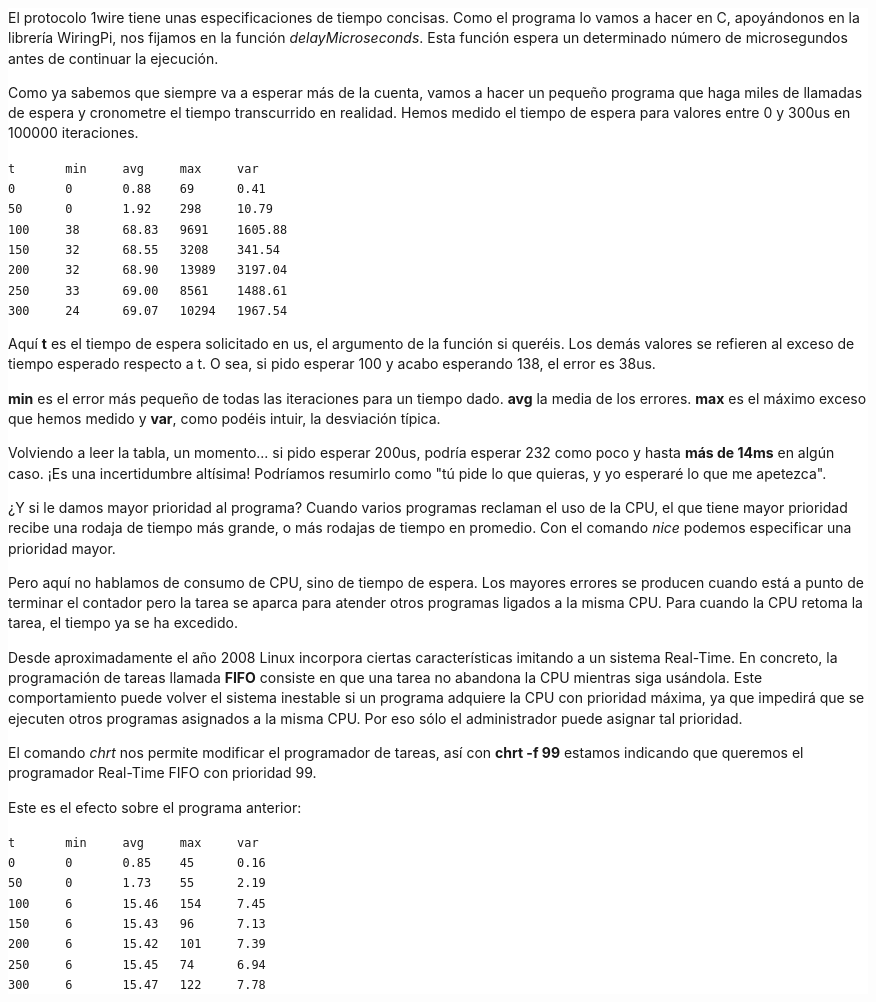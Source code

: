 El protocolo 1wire tiene unas especificaciones de tiempo concisas. Como el programa lo vamos a hacer en C, apoyándonos en la librería WiringPi, nos fijamos en la función *delayMicroseconds*. Esta función espera un determinado número de microsegundos antes de continuar la ejecución.

Como ya sabemos que siempre va a esperar más de la cuenta, vamos a hacer un pequeño programa que haga miles de llamadas de espera y cronometre el tiempo transcurrido en realidad. Hemos medido el tiempo de espera para valores entre 0 y 300us en 100000 iteraciones.

```
t       min     avg     max     var
0       0       0.88    69      0.41
50      0       1.92    298     10.79
100     38      68.83   9691    1605.88
150     32      68.55   3208    341.54
200     32      68.90   13989   3197.04
250     33      69.00   8561    1488.61
300     24      69.07   10294   1967.54
```

Aquí **t** es el tiempo de espera solicitado en us, el argumento de la función si queréis. Los demás valores se refieren al exceso de tiempo esperado respecto a t. O sea, si pido esperar 100 y acabo esperando 138, el error es 38us.

**min** es el error más pequeño de todas las iteraciones para un tiempo dado. **avg** la media de los errores. **max** es el máximo exceso que hemos medido y **var**, como podéis intuir, la desviación típica.

Volviendo a leer la tabla, un momento... si pido esperar 200us, podría esperar 232 como poco y hasta **más de 14ms** en algún caso. ¡Es una incertidumbre altísima! Podríamos resumirlo como "tú pide lo que quieras, y yo esperaré lo que me apetezca".

¿Y si le damos mayor prioridad al programa? Cuando varios programas reclaman el uso de la CPU, el que tiene mayor prioridad recibe una rodaja de tiempo más grande, o más rodajas de tiempo en promedio. Con el comando *nice* podemos especificar una prioridad mayor.

Pero aquí no hablamos de consumo de CPU, sino de tiempo de espera. Los mayores errores se producen cuando está a punto de terminar el contador pero la tarea se aparca para atender otros programas ligados a la misma CPU. Para cuando la CPU retoma la tarea, el tiempo ya se ha excedido.

Desde aproximadamente el año 2008 Linux incorpora ciertas características imitando a un sistema Real-Time. En concreto, la programación de tareas llamada **FIFO** consiste en que una tarea no abandona la CPU mientras siga usándola. Este comportamiento puede volver el sistema inestable si un programa adquiere la CPU con prioridad máxima, ya que impedirá que se ejecuten otros programas asignados a la misma CPU. Por eso sólo el administrador puede asignar tal prioridad.

El comando *chrt* nos permite modificar el programador de tareas, así con **chrt -f 99** estamos indicando que queremos el programador Real-Time FIFO con prioridad 99.

Este es el efecto sobre el programa anterior:

```
t       min     avg     max     var
0       0       0.85    45      0.16
50      0       1.73    55      2.19
100     6       15.46   154     7.45
150     6       15.43   96      7.13
200     6       15.42   101     7.39
250     6       15.45   74      6.94
300     6       15.47   122     7.78
```
